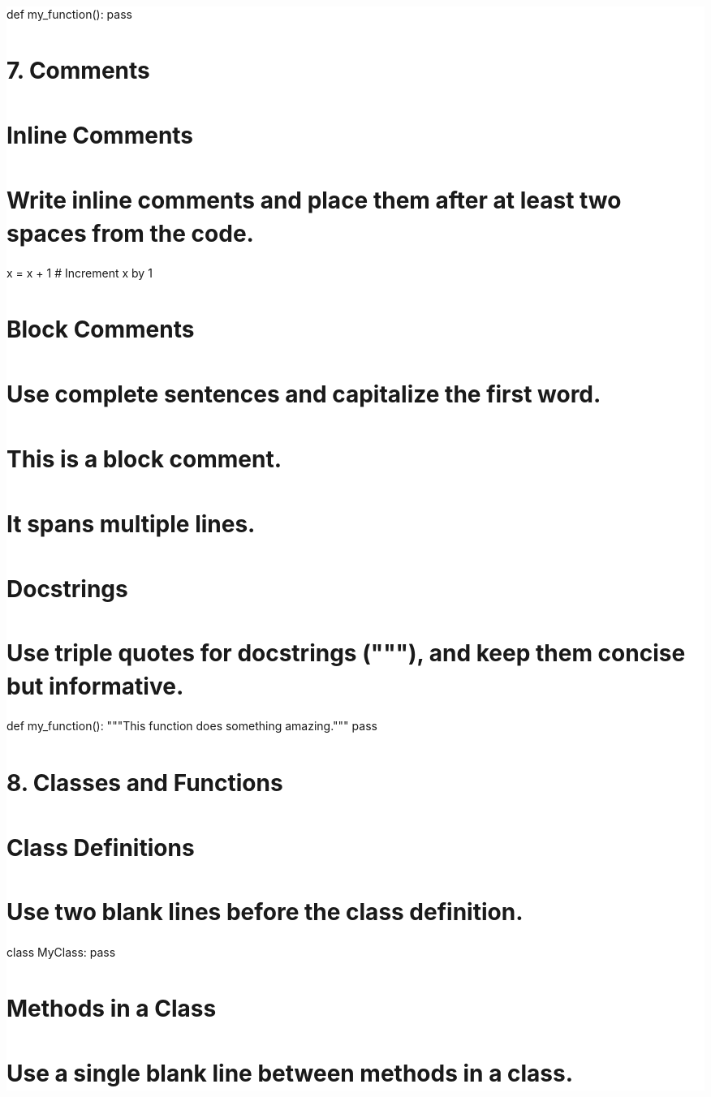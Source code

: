def my_function():
    pass


# 7. Comments

# Inline Comments
# Write inline comments and place them after at least two spaces from the code.

x = x + 1  # Increment x by 1

# Block Comments
# Use complete sentences and capitalize the first word.

# This is a block comment.
# It spans multiple lines.


# Docstrings
# Use triple quotes for docstrings ("""), and keep them concise but informative.

def my_function():
    """This function does something amazing."""
    pass


# 8. Classes and Functions
# Class Definitions
# Use two blank lines before the class definition.

class MyClass:
    pass

# Methods in a Class
# Use a single blank line between methods in a class.
